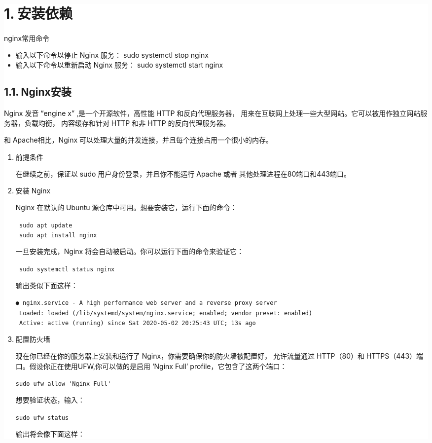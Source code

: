 # 1. 安装依赖

nginx常用命令

- 输入以下命令以停止 Nginx 服务： sudo systemctl stop nginx
- 输入以下命令以重新启动 Nginx 服务： sudo systemctl start nginx

## 1.1. Nginx安装

Nginx 发音 “engine x” ,是一个开源软件，高性能 HTTP 和反向代理服务器，
用来在互联网上处理一些大型网站。它可以被用作独立网站服务器，负载均衡，
内容缓存和针对 HTTP 和非 HTTP 的反向代理服务器。

和 Apache相比，Nginx 可以处理大量的并发连接，并且每个连接占用一个很小的内存。

1. 前提条件

    在继续之前，保证以 sudo 用户身份登录，并且你不能运行 Apache 或者 其他处理进程在80端口和443端口。

2. 安装 Nginx

   Nginx 在默认的 Ubuntu 源仓库中可用。想要安装它，运行下面的命令：
   
   ```shell
    sudo apt update
    sudo apt install nginx
   ```

   一旦安装完成，Nginx 将会自动被启动。你可以运行下面的命令来验证它：

    ```
     sudo systemctl status nginx
    ```    

    输出类似下面这样：
    
    ```
   ● nginx.service - A high performance web server and a reverse proxy server
     Loaded: loaded (/lib/systemd/system/nginx.service; enabled; vendor preset: enabled)
     Active: active (running) since Sat 2020-05-02 20:25:43 UTC; 13s ago
    ```

3. 配置防火墙

   现在你已经在你的服务器上安装和运行了 Nginx，你需要确保你的防火墙被配置好，
   允许流量通过 HTTP（80）和 HTTPS（443）端口。假设你正在使用UFW,你可以做的是启用
   ‘Nginx Full’ profile，它包含了这两个端口：

   ```shell
   sudo ufw allow 'Nginx Full'
   ```

   想要验证状态，输入：

   ```shell
   sudo ufw status
   ```

   输出将会像下面这样：
   